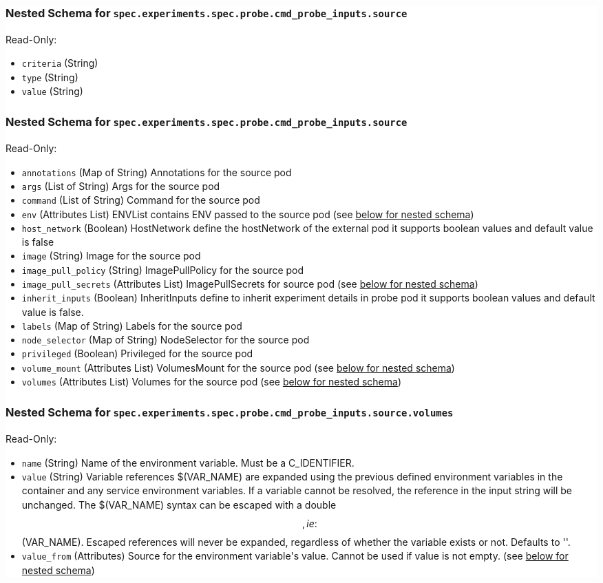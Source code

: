 <a id="nestedatt--spec--experiments--spec--probe--cmd_probe_inputs--comparator"></a>
### Nested Schema for `spec.experiments.spec.probe.cmd_probe_inputs.source`

Read-Only:

- `criteria` (String)
- `type` (String)
- `value` (String)


<a id="nestedatt--spec--experiments--spec--probe--cmd_probe_inputs--source"></a>
### Nested Schema for `spec.experiments.spec.probe.cmd_probe_inputs.source`

Read-Only:

- `annotations` (Map of String) Annotations for the source pod
- `args` (List of String) Args for the source pod
- `command` (List of String) Command for the source pod
- `env` (Attributes List) ENVList contains ENV passed to the source pod (see [below for nested schema](#nestedatt--spec--experiments--spec--probe--cmd_probe_inputs--source--env))
- `host_network` (Boolean) HostNetwork define the hostNetwork of the external pod it supports boolean values and default value is false
- `image` (String) Image for the source pod
- `image_pull_policy` (String) ImagePullPolicy for the source pod
- `image_pull_secrets` (Attributes List) ImagePullSecrets for source pod (see [below for nested schema](#nestedatt--spec--experiments--spec--probe--cmd_probe_inputs--source--image_pull_secrets))
- `inherit_inputs` (Boolean) InheritInputs define to inherit experiment details in probe pod it supports boolean values and default value is false.
- `labels` (Map of String) Labels for the source pod
- `node_selector` (Map of String) NodeSelector for the source pod
- `privileged` (Boolean) Privileged for the source pod
- `volume_mount` (Attributes List) VolumesMount for the source pod (see [below for nested schema](#nestedatt--spec--experiments--spec--probe--cmd_probe_inputs--source--volume_mount))
- `volumes` (Attributes List) Volumes for the source pod (see [below for nested schema](#nestedatt--spec--experiments--spec--probe--cmd_probe_inputs--source--volumes))

<a id="nestedatt--spec--experiments--spec--probe--cmd_probe_inputs--source--env"></a>
### Nested Schema for `spec.experiments.spec.probe.cmd_probe_inputs.source.volumes`

Read-Only:

- `name` (String) Name of the environment variable. Must be a C_IDENTIFIER.
- `value` (String) Variable references $(VAR_NAME) are expanded using the previous defined environment variables in the container and any service environment variables. If a variable cannot be resolved, the reference in the input string will be unchanged. The $(VAR_NAME) syntax can be escaped with a double $$, ie: $$(VAR_NAME). Escaped references will never be expanded, regardless of whether the variable exists or not. Defaults to ''.
- `value_from` (Attributes) Source for the environment variable's value. Cannot be used if value is not empty. (see [below for nested schema](#nestedatt--spec--experiments--spec--probe--cmd_probe_inputs--source--volumes--value_from))

